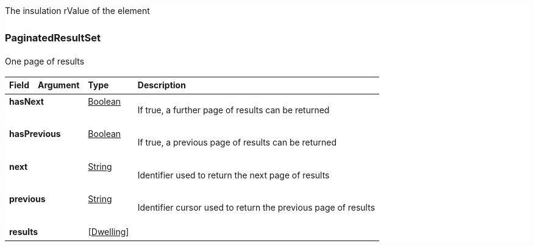 The insulation rValue of the element

</td>
</tr>
</tbody>
</table>

### PaginatedResultSet

One page of results

<table>
<thead>
<tr>
<th align="left">Field</th>
<th align="right">Argument</th>
<th align="left">Type</th>
<th align="left">Description</th>
</tr>
</thead>
<tbody>
<tr>
<td colspan="2" valign="top"><strong>hasNext</strong></td>
<td valign="top"><a href="#boolean">Boolean</a></td>
<td>

If true, a further page of results can be returned

</td>
</tr>
<tr>
<td colspan="2" valign="top"><strong>hasPrevious</strong></td>
<td valign="top"><a href="#boolean">Boolean</a></td>
<td>

If true, a previous page of results can be returned

</td>
</tr>
<tr>
<td colspan="2" valign="top"><strong>next</strong></td>
<td valign="top"><a href="#string">String</a></td>
<td>

Identifier used to return the next page of results

</td>
</tr>
<tr>
<td colspan="2" valign="top"><strong>previous</strong></td>
<td valign="top"><a href="#string">String</a></td>
<td>

Identifier cursor used to return the previous page of results

</td>
</tr>
<tr>
<td colspan="2" valign="top"><strong>results</strong></td>
<td valign="top">[<a href="#dwelling">Dwelling</a>]</td>
<td>
